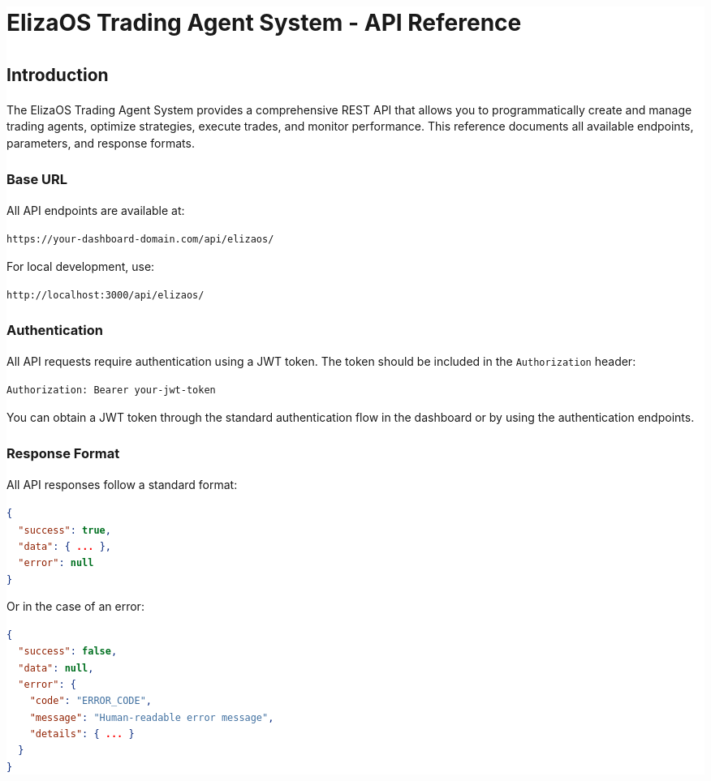 # ElizaOS Trading Agent System - API Reference

## Introduction

The ElizaOS Trading Agent System provides a comprehensive REST API that allows you to programmatically create and manage trading agents, optimize strategies, execute trades, and monitor performance. This reference documents all available endpoints, parameters, and response formats.

### Base URL

All API endpoints are available at:

```
https://your-dashboard-domain.com/api/elizaos/
```

For local development, use:

```
http://localhost:3000/api/elizaos/
```

### Authentication

All API requests require authentication using a JWT token. The token should be included in the `Authorization` header:

```
Authorization: Bearer your-jwt-token
```

You can obtain a JWT token through the standard authentication flow in the dashboard or by using the authentication endpoints.

### Response Format

All API responses follow a standard format:

```json
{
  "success": true,
  "data": { ... },
  "error": null
}
```

Or in the case of an error:

```json
{
  "success": false,
  "data": null,
  "error": {
    "code": "ERROR_CODE",
    "message": "Human-readable error message",
    "details": { ... }
  }
}
```
